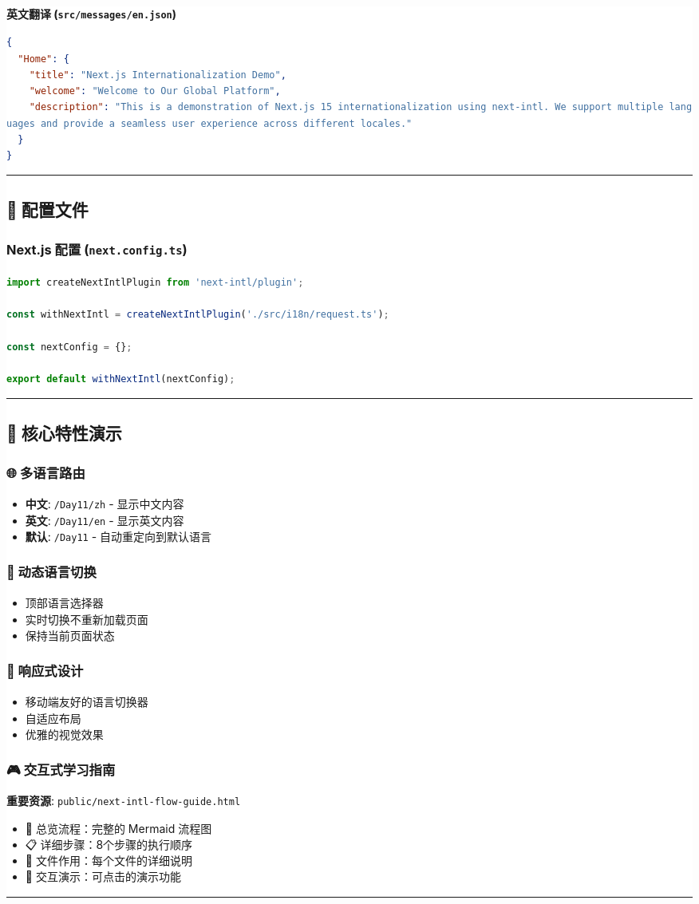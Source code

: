 **英文翻译 (`src/messages/en.json`)**
```json
{
  "Home": {
    "title": "Next.js Internationalization Demo",
    "welcome": "Welcome to Our Global Platform",
    "description": "This is a demonstration of Next.js 15 internationalization using next-intl. We support multiple languages and provide a seamless user experience across different locales."
  }
}
```

---

## 🔧 配置文件

### Next.js 配置 (`next.config.ts`)
```typescript
import createNextIntlPlugin from 'next-intl/plugin';

const withNextIntl = createNextIntlPlugin('./src/i18n/request.ts');

const nextConfig = {};

export default withNextIntl(nextConfig);
```

---

## 🎯 核心特性演示

### 🌐 多语言路由
- **中文**: `/Day11/zh` - 显示中文内容
- **英文**: `/Day11/en` - 显示英文内容
- **默认**: `/Day11` - 自动重定向到默认语言

### 🔄 动态语言切换
- 顶部语言选择器
- 实时切换不重新加载页面
- 保持当前页面状态

### 📱 响应式设计
- 移动端友好的语言切换器
- 自适应布局
- 优雅的视觉效果

### 🎮 交互式学习指南
**重要资源**: `public/next-intl-flow-guide.html`
- 🎯 总览流程：完整的 Mermaid 流程图
- 📋 详细步骤：8个步骤的执行顺序
- 📁 文件作用：每个文件的详细说明
- 🔄 交互演示：可点击的演示功能

---